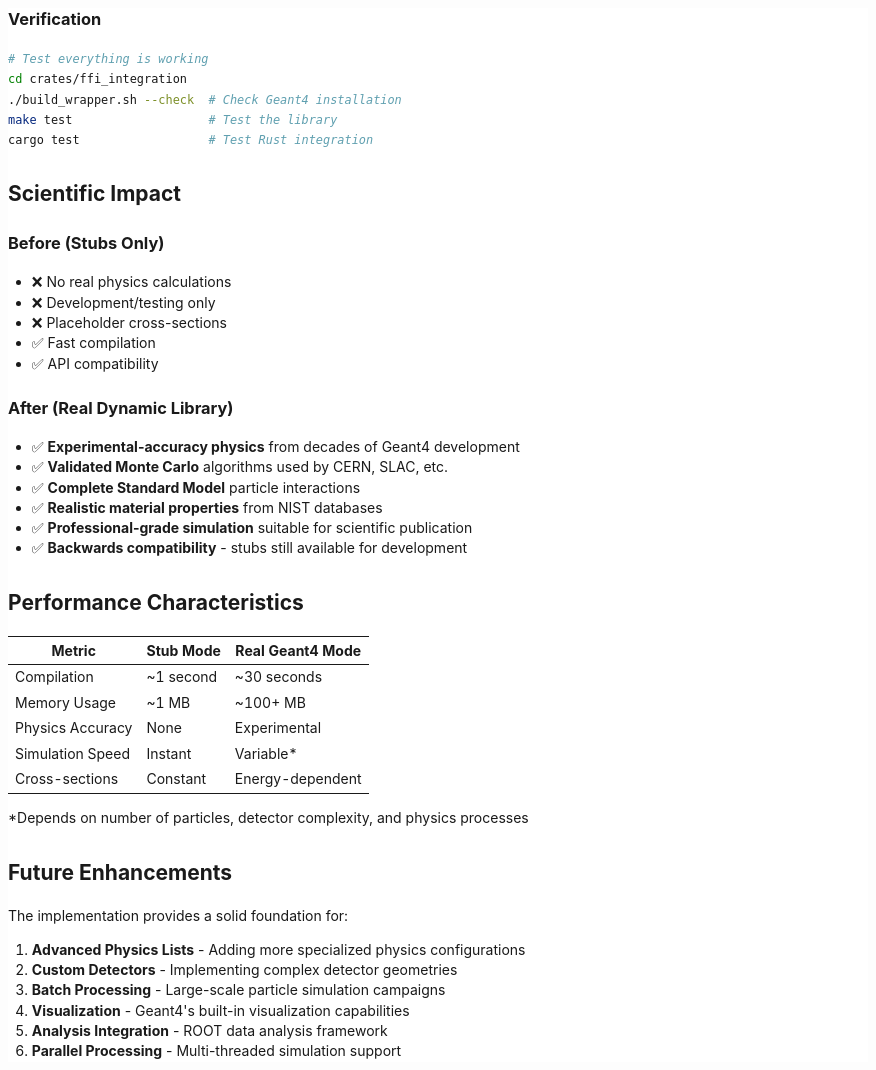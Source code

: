 ### Verification
```bash
# Test everything is working
cd crates/ffi_integration
./build_wrapper.sh --check  # Check Geant4 installation
make test                   # Test the library
cargo test                  # Test Rust integration
```

## Scientific Impact

### Before (Stubs Only)
- ❌ No real physics calculations
- ❌ Development/testing only
- ❌ Placeholder cross-sections
- ✅ Fast compilation
- ✅ API compatibility

### After (Real Dynamic Library)
- ✅ **Experimental-accuracy physics** from decades of Geant4 development
- ✅ **Validated Monte Carlo** algorithms used by CERN, SLAC, etc.
- ✅ **Complete Standard Model** particle interactions
- ✅ **Realistic material properties** from NIST databases
- ✅ **Professional-grade simulation** suitable for scientific publication
- ✅ **Backwards compatibility** - stubs still available for development

## Performance Characteristics

| Metric | Stub Mode | Real Geant4 Mode |
|--------|-----------|------------------|
| Compilation | ~1 second | ~30 seconds |
| Memory Usage | ~1 MB | ~100+ MB |
| Physics Accuracy | None | Experimental |
| Simulation Speed | Instant | Variable* |
| Cross-sections | Constant | Energy-dependent |

*Depends on number of particles, detector complexity, and physics processes

## Future Enhancements

The implementation provides a solid foundation for:

1. **Advanced Physics Lists** - Adding more specialized physics configurations
2. **Custom Detectors** - Implementing complex detector geometries
3. **Batch Processing** - Large-scale particle simulation campaigns
4. **Visualization** - Geant4's built-in visualization capabilities
5. **Analysis Integration** - ROOT data analysis framework
6. **Parallel Processing** - Multi-threaded simulation support
